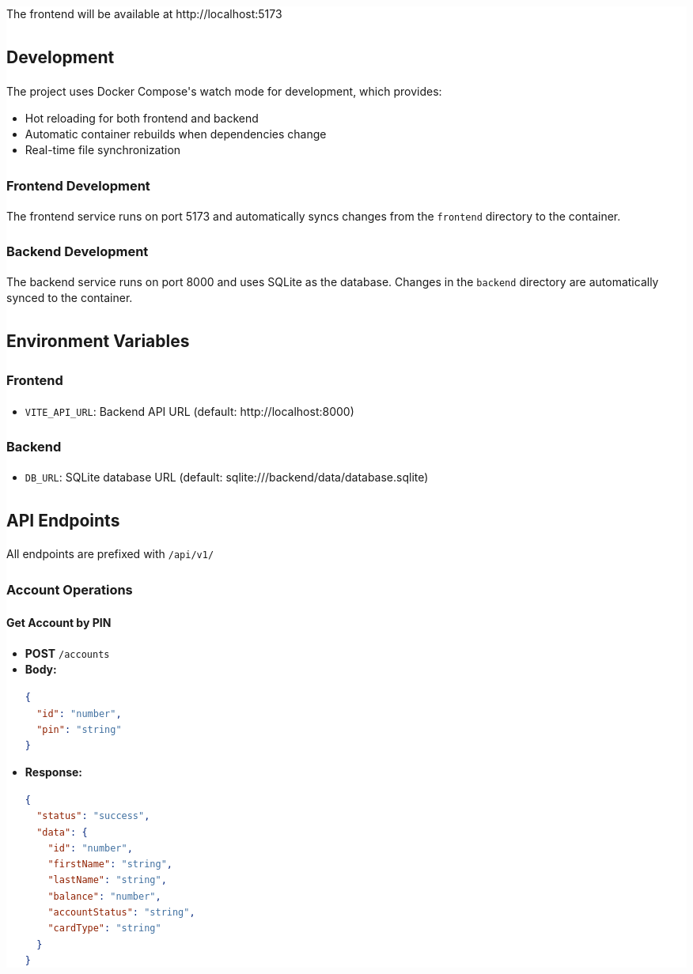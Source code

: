    The frontend will be available at http://localhost:5173

## Development

The project uses Docker Compose's watch mode for development, which provides:

- Hot reloading for both frontend and backend
- Automatic container rebuilds when dependencies change
- Real-time file synchronization

### Frontend Development

The frontend service runs on port 5173 and automatically syncs changes from the `frontend` directory to the container.

### Backend Development

The backend service runs on port 8000 and uses SQLite as the database. Changes in the `backend` directory are automatically synced to the container.

## Environment Variables

### Frontend

- `VITE_API_URL`: Backend API URL (default: http://localhost:8000)

### Backend

- `DB_URL`: SQLite database URL (default: sqlite:///backend/data/database.sqlite)

## API Endpoints

All endpoints are prefixed with `/api/v1/`

### Account Operations

#### Get Account by PIN

- **POST** `/accounts`
- **Body:**
  ```json
  {
    "id": "number",
    "pin": "string"
  }
  ```
- **Response:**
  ```json
  {
    "status": "success",
    "data": {
      "id": "number",
      "firstName": "string",
      "lastName": "string",
      "balance": "number",
      "accountStatus": "string",
      "cardType": "string"
    }
  }
  ```
